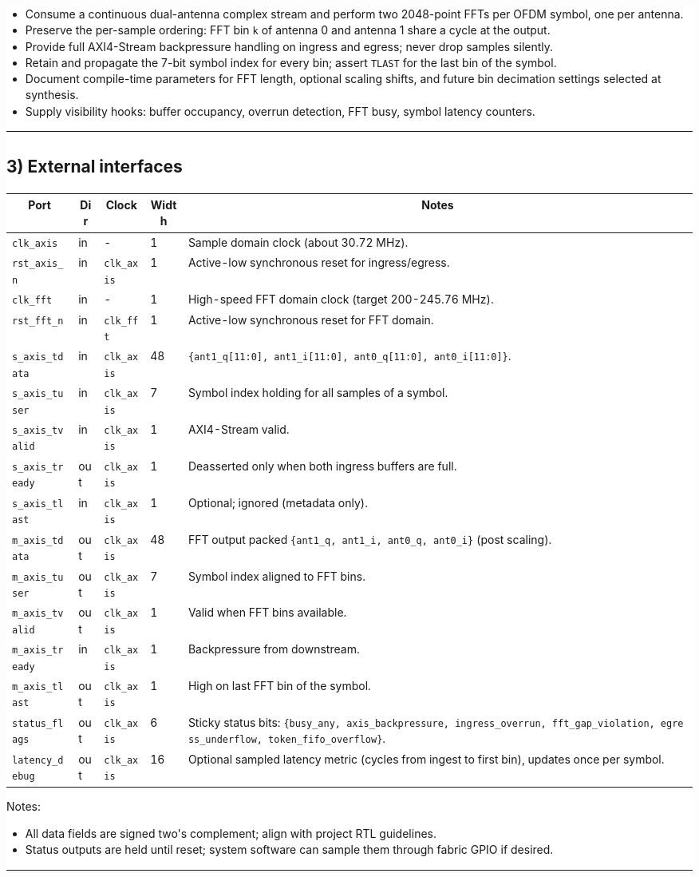 * Consume a continuous dual-antenna complex stream and perform two 2048-point FFTs per OFDM symbol, one per antenna.
* Preserve the per-sample ordering: FFT bin `k` of antenna 0 and antenna 1 share a cycle at the output.
* Provide full AXI4-Stream backpressure handling on ingress and egress; never drop samples silently.
* Retain and propagate the 7-bit symbol index for every bin; assert `TLAST` for the last bin of the symbol.
* Document compile-time parameters for FFT length, optional scaling shifts, and future bin decimation settings selected at synthesis.
* Supply visibility hooks: buffer occupancy, overrun detection, FFT busy, symbol latency counters.

---

## 3) External interfaces

| Port | Dir | Clock | Width | Notes |
|------|-----|-------|-------|-------|
| `clk_axis` | in | - | 1 | Sample domain clock (about 30.72 MHz). |
| `rst_axis_n` | in | `clk_axis` | 1 | Active-low synchronous reset for ingress/egress. |
| `clk_fft` | in | - | 1 | High-speed FFT domain clock (target 200-245.76 MHz). |
| `rst_fft_n` | in | `clk_fft` | 1 | Active-low synchronous reset for FFT domain. |
| `s_axis_tdata` | in | `clk_axis` | 48 | `{ant1_q[11:0], ant1_i[11:0], ant0_q[11:0], ant0_i[11:0]}`. |
| `s_axis_tuser` | in | `clk_axis` | 7 | Symbol index holding for all samples of a symbol. |
| `s_axis_tvalid` | in | `clk_axis` | 1 | AXI4-Stream valid. |
| `s_axis_tready` | out | `clk_axis` | 1 | Deasserted only when both ingress buffers are full. |
| `s_axis_tlast` | in | `clk_axis` | 1 | Optional; ignored (metadata only). |
| `m_axis_tdata` | out | `clk_axis` | 48 | FFT output packed `{ant1_q, ant1_i, ant0_q, ant0_i}` (post scaling). |
| `m_axis_tuser` | out | `clk_axis` | 7 | Symbol index aligned to FFT bins. |
| `m_axis_tvalid` | out | `clk_axis` | 1 | Valid when FFT bins available. |
| `m_axis_tready` | in | `clk_axis` | 1 | Backpressure from downstream. |
| `m_axis_tlast` | out | `clk_axis` | 1 | High on last FFT bin of the symbol. |
| `status_flags` | out | `clk_axis` | 6 | Sticky status bits: `{busy_any, axis_backpressure, ingress_overrun, fft_gap_violation, egress_underflow, token_fifo_overflow}`. |
| `latency_debug` | out | `clk_axis` | 16 | Optional sampled latency metric (cycles from ingest to first bin), updates once per symbol. |

Notes:

* All data fields are signed two's complement; align with project RTL guidelines.
* Status outputs are held until reset; system software can sample them through fabric GPIO if desired.

---